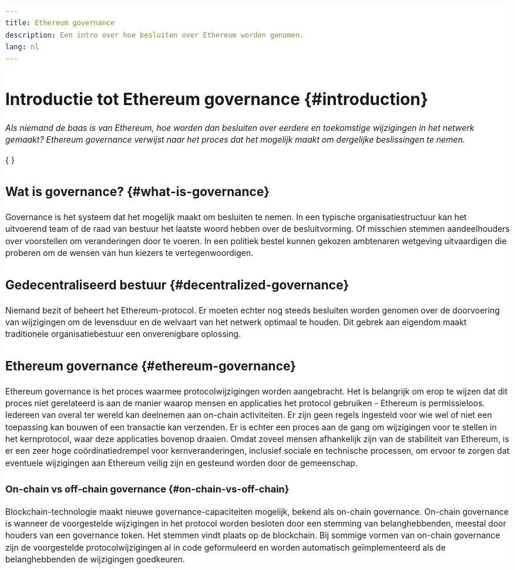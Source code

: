 ```yaml
---
title: Ethereum governance
description: Een intro over hoe besluiten over Ethereum worden genomen.
lang: nl
---
```


# Introductie tot Ethereum governance \{#introduction}

_Als niemand de baas is van Ethereum, hoe worden dan besluiten over eerdere en toekomstige wijzigingen in het netwerk gemaakt? Ethereum governance verwijst naar het proces dat het mogelijk maakt om dergelijke beslissingen te nemen._

{
	<Divider />
}

## Wat is governance? \{#what-is-governance}

Governance is het systeem dat het mogelijk maakt om besluiten te nemen. In een typische organisatiestructuur kan het uitvoerend team of de raad van bestuur het laatste woord hebben over de besluitvorming. Of misschien stemmen aandeelhouders over voorstellen om veranderingen door te voeren. In een politiek bestel kunnen gekozen ambtenaren wetgeving uitvaardigen die proberen om de wensen van hun kiezers te vertegenwoordigen.

## Gedecentraliseerd bestuur \{#decentralized-governance}

Niemand bezit of beheert het Ethereum-protocol. Er moeten echter nog steeds besluiten worden genomen over de doorvoering van wijzigingen om de levensduur en de welvaart van het netwerk optimaal te houden. Dit gebrek aan eigendom maakt traditionele organisatiebestuur een onverenigbare oplossing.

## Ethereum governance \{#ethereum-governance}

Ethereum governance is het proces waarmee protocolwijzigingen worden aangebracht. Het is belangrijk om erop te wijzen dat dit proces niet gerelateerd is aan de manier waarop mensen en applicaties het protocol gebruiken - Ethereum is permissieloos. Iedereen van overal ter wereld kan deelnemen aan on-chain activiteiten. Er zijn geen regels ingesteld voor wie wel of niet een toepassing kan bouwen of een transactie kan verzenden. Er is echter een proces aan de gang om wijzigingen voor te stellen in het kernprotocol, waar deze applicaties bovenop draaien. Omdat zoveel mensen afhankelijk zijn van de stabiliteit van Ethereum, is er een zeer hoge coördinatiedrempel voor kernveranderingen, inclusief sociale en technische processen, om ervoor te zorgen dat eventuele wijzigingen aan Ethereum veilig zijn en gesteund worden door de gemeenschap.

### On-chain vs off-chain governance \{#on-chain-vs-off-chain}

Blockchain-technologie maakt nieuwe governance-capaciteiten mogelijk, bekend als on-chain governance. On-chain governance is wanneer de voorgestelde wijzigingen in het protocol worden besloten door een stemming van belanghebbenden, meestal door houders van een governance token. Het stemmen vindt plaats op de blockchain. Bij sommige vormen van on-chain governance zijn de voorgestelde protocolwijzigingen al in code geformuleerd en worden automatisch geïmplementeerd als de belanghebbenden de wijzigingen goedkeuren.
